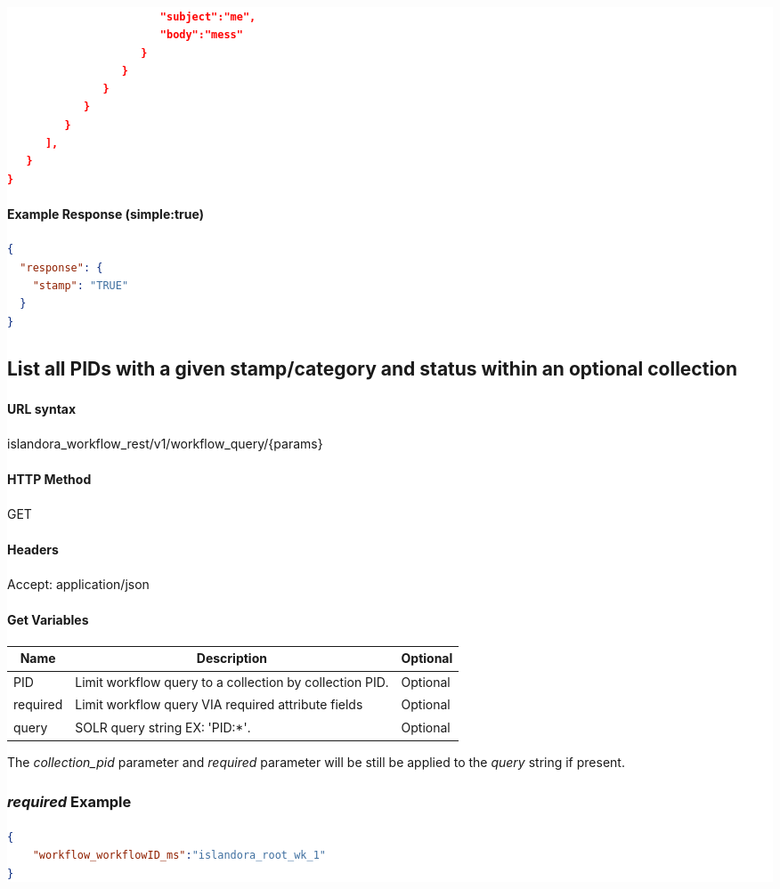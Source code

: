 ```JSON
                        "subject":"me",
                        "body":"mess"
                     }
                  }
               }
            }
         }
      ],
   }
}
```

#### Example Response (simple:true)
```JSON
{
  "response": {
    "stamp": "TRUE"
  }
}
```

## List all PIDs with a given stamp/category and status within an optional collection

#### URL syntax
islandora_workflow_rest/v1/workflow_query/{params}

#### HTTP Method
GET

#### Headers
Accept: application/json

#### Get Variables
| Name           | Description                                                  | Optional    |
| -------------- | ------------------------------------------------------------ | ----------- |
| PID | Limit workflow query to a collection by collection PID.      | Optional
| required       | Limit workflow query VIA required attribute fields           | Optional
| query          | SOLR query string EX: 'PID:*'.                               | Optional

The *collection_pid* parameter and *required* parameter will be still be applied
to the *query* string if present.

### *required* Example
```JSON
{
    "workflow_workflowID_ms":"islandora_root_wk_1"
}
```
